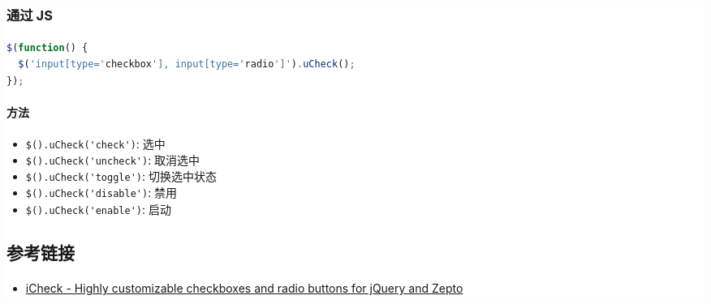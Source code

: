 ### 通过 JS

```javascript
$(function() {
  $('input[type='checkbox'], input[type='radio']').uCheck();
});
```

#### 方法

- `$().uCheck('check')`: 选中
- `$().uCheck('uncheck')`: 取消选中
- `$().uCheck('toggle')`: 切换选中状态
- `$().uCheck('disable')`: 禁用
- `$().uCheck('enable')`: 启动

## 参考链接

- [iCheck - Highly customizable checkboxes and radio buttons for jQuery and Zepto](https://github.com/fronteed/iCheck)
